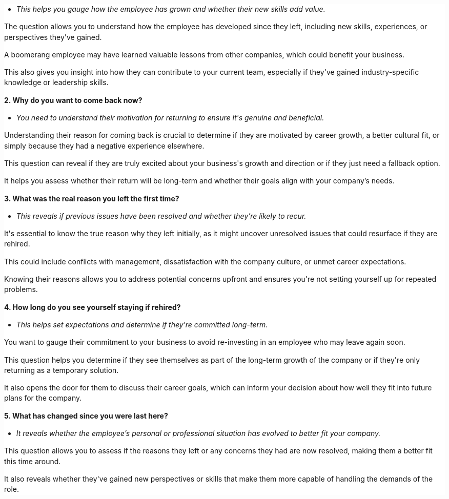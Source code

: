 - *This helps you gauge how the employee has grown and whether their new skills add value.*

The question allows you to understand how the employee has developed since they left, including new skills, experiences, or perspectives they've gained. 

A boomerang employee may have learned valuable lessons from other companies, which could benefit your business. 

This also gives you insight into how they can contribute to your current team, especially if they've gained industry-specific knowledge or leadership skills.

**2. Why do you want to come back now?**

- *You need to understand their motivation for returning to ensure it's genuine and beneficial.*

Understanding their reason for coming back is crucial to determine if they are motivated by career growth, a better cultural fit, or simply because they had a negative experience elsewhere. 

This question can reveal if they are truly excited about your business's growth and direction or if they just need a fallback option. 

It helps you assess whether their return will be long-term and whether their goals align with your company’s needs.

**3. What was the real reason you left the first time?**

- *This reveals if previous issues have been resolved and whether they’re likely to recur.*

It's essential to know the true reason why they left initially, as it might uncover unresolved issues that could resurface if they are rehired. 

This could include conflicts with management, dissatisfaction with the company culture, or unmet career expectations. 

Knowing their reasons allows you to address potential concerns upfront and ensures you're not setting yourself up for repeated problems.

**4. How long do you see yourself staying if rehired?**
   
- *This helps set expectations and determine if they're committed long-term.*

You want to gauge their commitment to your business to avoid re-investing in an employee who may leave again soon. 

This question helps you determine if they see themselves as part of the long-term growth of the company or if they're only returning as a temporary solution. 

It also opens the door for them to discuss their career goals, which can inform your decision about how well they fit into future plans for the company.

**5. What has changed since you were last here?**

- *It reveals whether the employee’s personal or professional situation has evolved to better fit your company.*

This question allows you to assess if the reasons they left or any concerns they had are now resolved, making them a better fit this time around. 

It also reveals whether they've gained new perspectives or skills that make them more capable of handling the demands of the role. 
